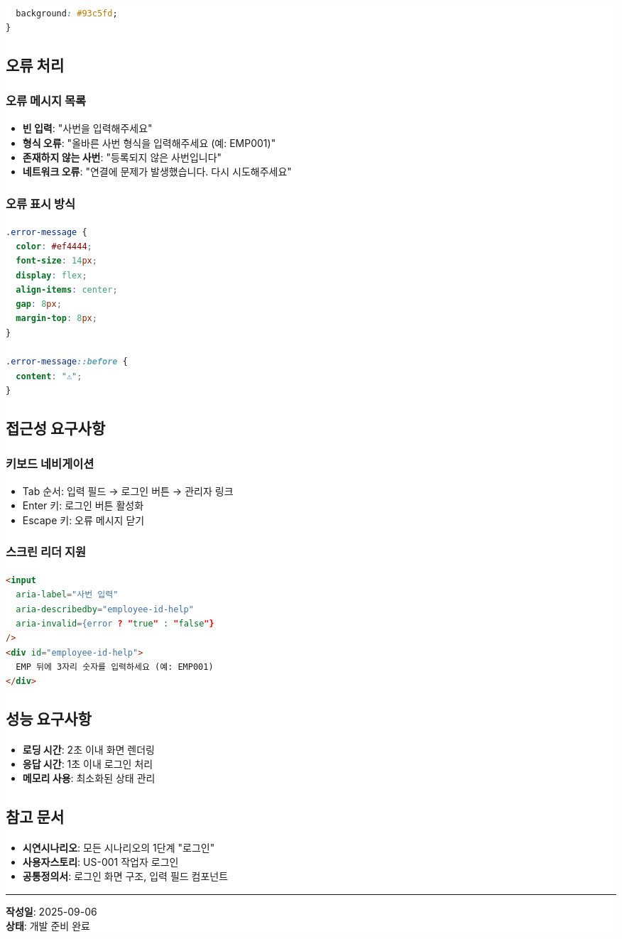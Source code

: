 ```css
  background: #93c5fd;
}
```

## 오류 처리

### 오류 메시지 목록
- **빈 입력**: "사번을 입력해주세요"
- **형식 오류**: "올바른 사번 형식을 입력해주세요 (예: EMP001)"
- **존재하지 않는 사번**: "등록되지 않은 사번입니다"
- **네트워크 오류**: "연결에 문제가 발생했습니다. 다시 시도해주세요"

### 오류 표시 방식
```css
.error-message {
  color: #ef4444;
  font-size: 14px;
  display: flex;
  align-items: center;
  gap: 8px;
  margin-top: 8px;
}

.error-message::before {
  content: "⚠️";
}
```

## 접근성 요구사항

### 키보드 네비게이션
- Tab 순서: 입력 필드 → 로그인 버튼 → 관리자 링크
- Enter 키: 로그인 버튼 활성화
- Escape 키: 오류 메시지 닫기

### 스크린 리더 지원
```html
<input 
  aria-label="사번 입력"
  aria-describedby="employee-id-help"
  aria-invalid={error ? "true" : "false"}
/>
<div id="employee-id-help">
  EMP 뒤에 3자리 숫자를 입력하세요 (예: EMP001)
</div>
```

## 성능 요구사항
- **로딩 시간**: 2초 이내 화면 렌더링
- **응답 시간**: 1초 이내 로그인 처리
- **메모리 사용**: 최소화된 상태 관리

## 참고 문서
- **시연시나리오**: 모든 시나리오의 1단계 "로그인"
- **사용자스토리**: US-001 작업자 로그인
- **공통정의서**: 로그인 화면 구조, 입력 필드 컴포넌트

---
**작성일**: 2025-09-06  
**상태**: 개발 준비 완료
